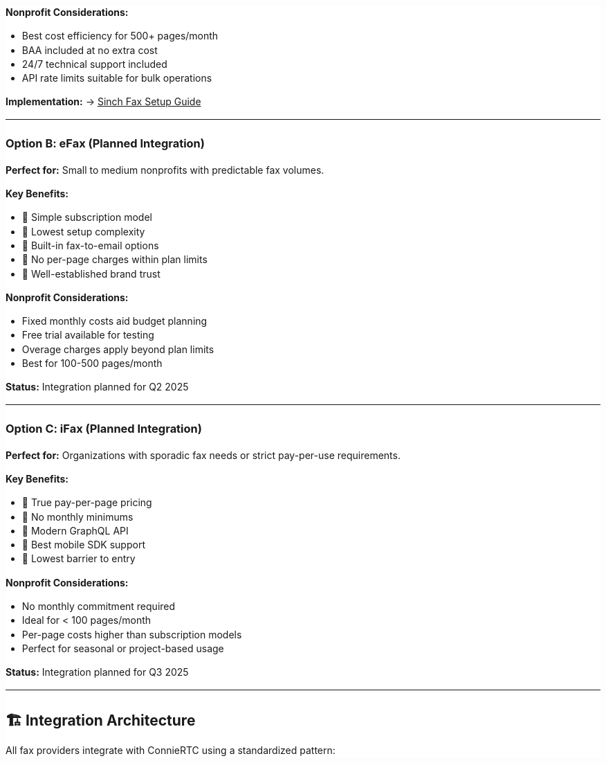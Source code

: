 **Nonprofit Considerations:**
- Best cost efficiency for 500+ pages/month
- BAA included at no extra cost
- 24/7 technical support included
- API rate limits suitable for bulk operations

**Implementation:** → [Sinch Fax Setup Guide](/developers/building/feature-management/channels/fax/providers/sinch-setup)

---

### Option B: eFax (Planned Integration)
**Perfect for:** Small to medium nonprofits with predictable fax volumes.

**Key Benefits:**
- 🚧 Simple subscription model
- 🚧 Lowest setup complexity
- 🚧 Built-in fax-to-email options
- 🚧 No per-page charges within plan limits
- 🚧 Well-established brand trust

**Nonprofit Considerations:**
- Fixed monthly costs aid budget planning
- Free trial available for testing
- Overage charges apply beyond plan limits
- Best for 100-500 pages/month

**Status:** Integration planned for Q2 2025

---

### Option C: iFax (Planned Integration)
**Perfect for:** Organizations with sporadic fax needs or strict pay-per-use requirements.

**Key Benefits:**
- 🚧 True pay-per-page pricing
- 🚧 No monthly minimums
- 🚧 Modern GraphQL API
- 🚧 Best mobile SDK support
- 🚧 Lowest barrier to entry

**Nonprofit Considerations:**
- No monthly commitment required
- Ideal for < 100 pages/month
- Per-page costs higher than subscription models
- Perfect for seasonal or project-based usage

**Status:** Integration planned for Q3 2025

---

## 🏗️ Integration Architecture

All fax providers integrate with ConnieRTC using a standardized pattern:
